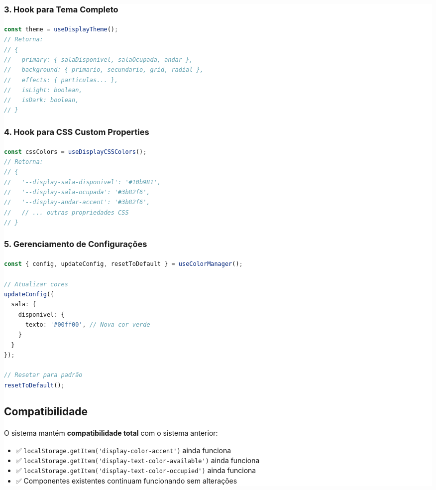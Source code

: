 ### 3. Hook para Tema Completo

```typescript
const theme = useDisplayTheme();
// Retorna:
// {
//   primary: { salaDisponivel, salaOcupada, andar },
//   background: { primario, secundario, grid, radial },
//   effects: { particulas... },
//   isLight: boolean,
//   isDark: boolean,
// }
```

### 4. Hook para CSS Custom Properties

```typescript
const cssColors = useDisplayCSSColors();
// Retorna:
// {
//   '--display-sala-disponivel': '#10b981',
//   '--display-sala-ocupada': '#3b82f6',
//   '--display-andar-accent': '#3b82f6',
//   // ... outras propriedades CSS
// }
```

### 5. Gerenciamento de Configurações

```typescript
const { config, updateConfig, resetToDefault } = useColorManager();

// Atualizar cores
updateConfig({
  sala: {
    disponivel: {
      texto: '#00ff00', // Nova cor verde
    }
  }
});

// Resetar para padrão
resetToDefault();
```

## Compatibilidade

O sistema mantém **compatibilidade total** com o sistema anterior:

- ✅ `localStorage.getItem('display-color-accent')` ainda funciona
- ✅ `localStorage.getItem('display-text-color-available')` ainda funciona  
- ✅ `localStorage.getItem('display-text-color-occupied')` ainda funciona
- ✅ Componentes existentes continuam funcionando sem alterações
